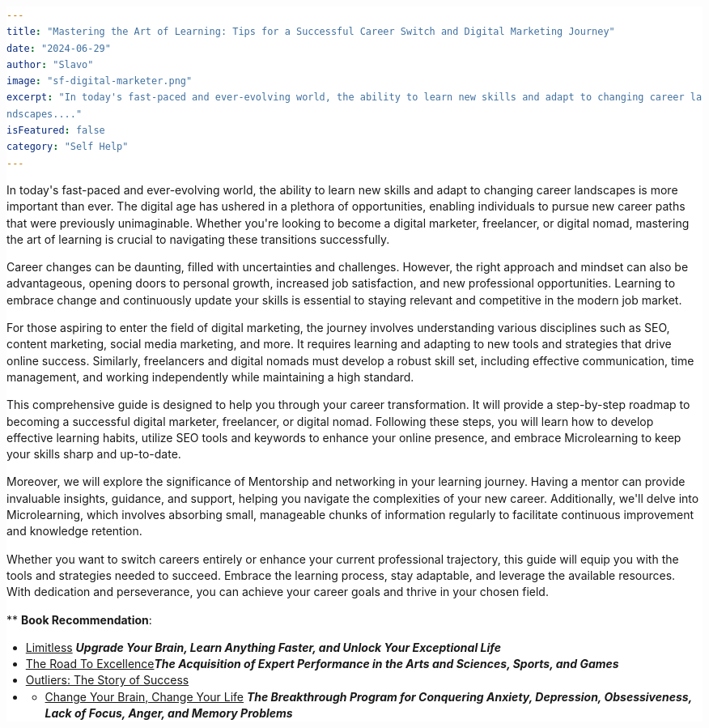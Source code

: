 ```yaml
---
title: "Mastering the Art of Learning: Tips for a Successful Career Switch and Digital Marketing Journey"
date: "2024-06-29"
author: "Slavo"
image: "sf-digital-marketer.png"
excerpt: "In today's fast-paced and ever-evolving world, the ability to learn new skills and adapt to changing career landscapes...."
isFeatured: false
category: "Self Help"
---
```


In today's fast-paced and ever-evolving world, the ability to learn new skills and adapt to changing career landscapes is more important than ever. The digital age has ushered in a plethora of opportunities, enabling individuals to pursue new career paths that were previously unimaginable. Whether you're looking to become a digital marketer, freelancer, or digital nomad, mastering the art of learning is crucial to navigating these transitions successfully.

Career changes can be daunting, filled with uncertainties and challenges. However, the right approach and mindset can also be advantageous, opening doors to personal growth, increased job satisfaction, and new professional opportunities. Learning to embrace change and continuously update your skills is essential to staying relevant and competitive in the modern job market.

For those aspiring to enter the field of digital marketing, the journey involves understanding various disciplines such as SEO, content marketing, social media marketing, and more. It requires learning and adapting to new tools and strategies that drive online success. Similarly, freelancers and digital nomads must develop a robust skill set, including effective communication, time management, and working independently while maintaining a high standard.

This comprehensive guide is designed to help you through your career transformation. It will provide a step-by-step roadmap to becoming a successful digital marketer, freelancer, or digital nomad. Following these steps, you will learn how to develop effective learning habits, utilize SEO tools and keywords to enhance your online presence, and embrace Microlearning to keep your skills sharp and up-to-date.

Moreover, we will explore the significance of Mentorship and networking in your learning journey. Having a mentor can provide invaluable insights, guidance, and support, helping you navigate the complexities of your new career. Additionally, we'll delve into Microlearning, which involves absorbing small, manageable chunks of information regularly to facilitate continuous improvement and knowledge retention.

Whether you want to switch careers entirely or enhance your current professional trajectory, this guide will equip you with the tools and strategies needed to succeed. Embrace the learning process, stay adaptable, and leverage the available resources. With dedication and perseverance, you can achieve your career goals and thrive in your chosen field.

\*\* **Book Recommendation**:

- [Limitless](https://amzn.to/44q7u3U) **_Upgrade Your Brain, Learn Anything Faster, and Unlock Your Exceptional Life_**
- [The Road To Excellence](https://amzn.to/3OGIm3n)**_The Acquisition of Expert Performance in the Arts and Sciences, Sports, and Games_**
- [Outliers: The Story of Success](https://amzn.to/49evFFj)
- - [Change Your Brain, Change Your Life](https://amzn.to/44rO5ja) **_The Breakthrough Program for Conquering Anxiety, Depression, Obsessiveness, Lack of Focus, Anger, and Memory Problems_**
